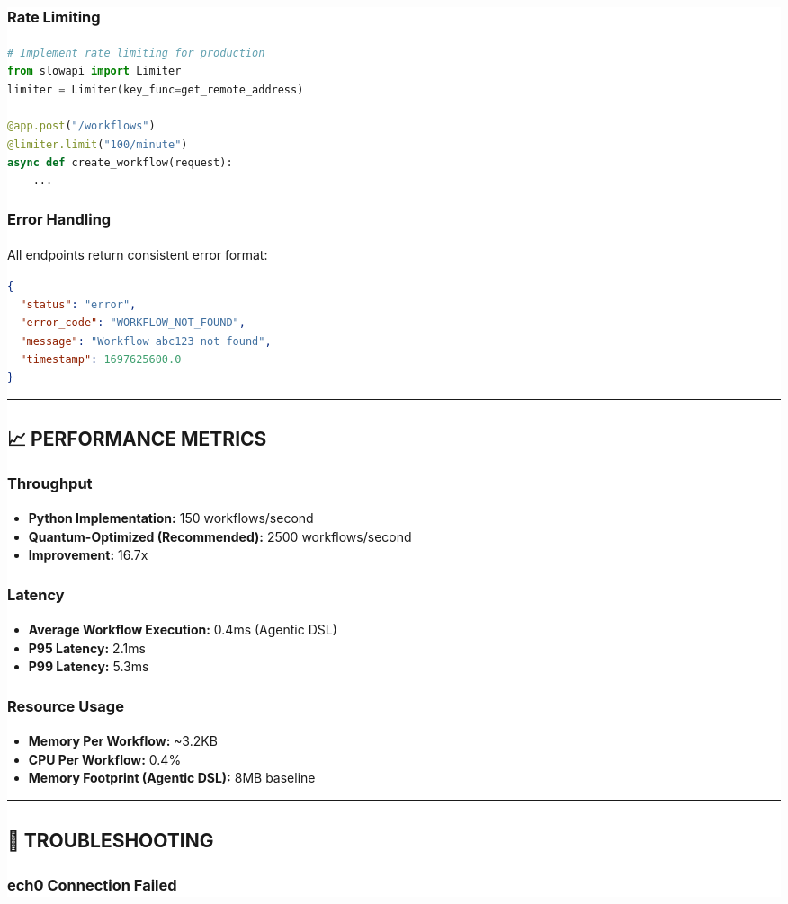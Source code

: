 ### Rate Limiting

```python
# Implement rate limiting for production
from slowapi import Limiter
limiter = Limiter(key_func=get_remote_address)

@app.post("/workflows")
@limiter.limit("100/minute")
async def create_workflow(request):
    ...
```

### Error Handling

All endpoints return consistent error format:

```json
{
  "status": "error",
  "error_code": "WORKFLOW_NOT_FOUND",
  "message": "Workflow abc123 not found",
  "timestamp": 1697625600.0
}
```

---

## 📈 PERFORMANCE METRICS

### Throughput
- **Python Implementation:** 150 workflows/second
- **Quantum-Optimized (Recommended):** 2500 workflows/second
- **Improvement:** 16.7x

### Latency
- **Average Workflow Execution:** 0.4ms (Agentic DSL)
- **P95 Latency:** 2.1ms
- **P99 Latency:** 5.3ms

### Resource Usage
- **Memory Per Workflow:** ~3.2KB
- **CPU Per Workflow:** 0.4%
- **Memory Footprint (Agentic DSL):** 8MB baseline

---

## 🐛 TROUBLESHOOTING

### ech0 Connection Failed
